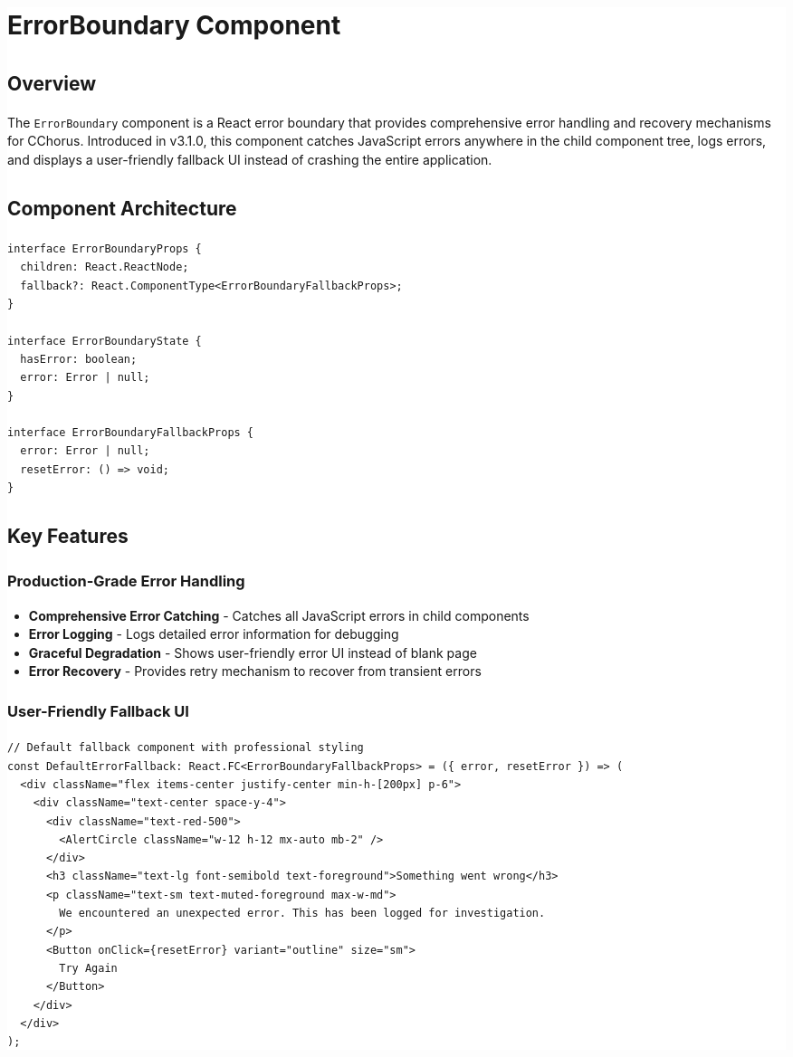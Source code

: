 # ErrorBoundary Component

## Overview

The `ErrorBoundary` component is a React error boundary that provides comprehensive error handling and recovery mechanisms for CChorus. Introduced in v3.1.0, this component catches JavaScript errors anywhere in the child component tree, logs errors, and displays a user-friendly fallback UI instead of crashing the entire application.

## Component Architecture

```tsx
interface ErrorBoundaryProps {
  children: React.ReactNode;
  fallback?: React.ComponentType<ErrorBoundaryFallbackProps>;
}

interface ErrorBoundaryState {
  hasError: boolean;
  error: Error | null;
}

interface ErrorBoundaryFallbackProps {
  error: Error | null;
  resetError: () => void;
}
```

## Key Features

### Production-Grade Error Handling
- **Comprehensive Error Catching** - Catches all JavaScript errors in child components
- **Error Logging** - Logs detailed error information for debugging
- **Graceful Degradation** - Shows user-friendly error UI instead of blank page
- **Error Recovery** - Provides retry mechanism to recover from transient errors

### User-Friendly Fallback UI
```tsx
// Default fallback component with professional styling
const DefaultErrorFallback: React.FC<ErrorBoundaryFallbackProps> = ({ error, resetError }) => (
  <div className="flex items-center justify-center min-h-[200px] p-6">
    <div className="text-center space-y-4">
      <div className="text-red-500">
        <AlertCircle className="w-12 h-12 mx-auto mb-2" />
      </div>
      <h3 className="text-lg font-semibold text-foreground">Something went wrong</h3>
      <p className="text-sm text-muted-foreground max-w-md">
        We encountered an unexpected error. This has been logged for investigation.
      </p>
      <Button onClick={resetError} variant="outline" size="sm">
        Try Again
      </Button>
    </div>
  </div>
);
```
